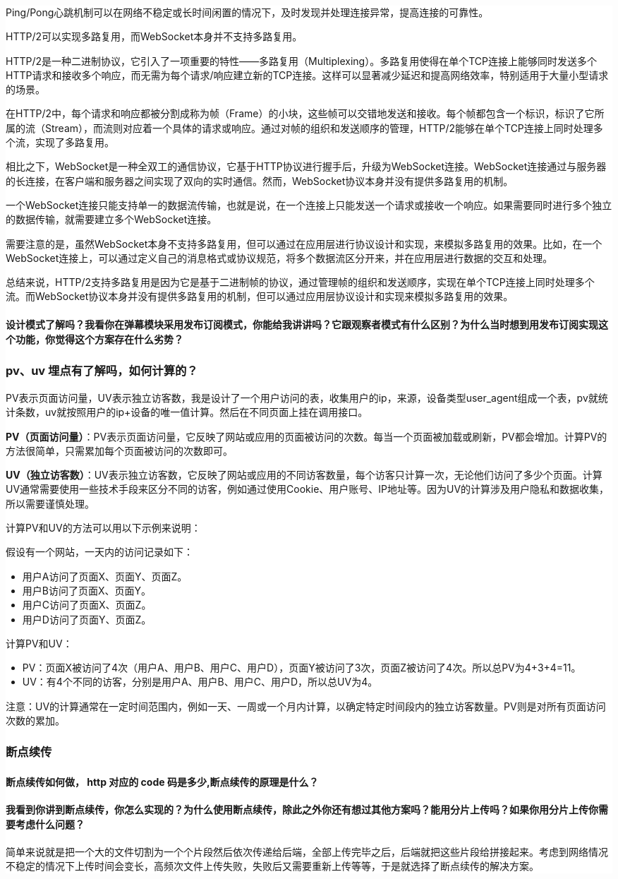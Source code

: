 Ping/Pong心跳机制可以在网络不稳定或长时间闲置的情况下，及时发现并处理连接异常，提高连接的可靠性。

HTTP/2可以实现多路复用，而WebSocket本身并不支持多路复用。

HTTP/2是一种二进制协议，它引入了一项重要的特性——多路复用（Multiplexing）。多路复用使得在单个TCP连接上能够同时发送多个HTTP请求和接收多个响应，而无需为每个请求/响应建立新的TCP连接。这样可以显著减少延迟和提高网络效率，特别适用于大量小型请求的场景。

在HTTP/2中，每个请求和响应都被分割成称为帧（Frame）的小块，这些帧可以交错地发送和接收。每个帧都包含一个标识，标识了它所属的流（Stream），而流则对应着一个具体的请求或响应。通过对帧的组织和发送顺序的管理，HTTP/2能够在单个TCP连接上同时处理多个流，实现了多路复用。

相比之下，WebSocket是一种全双工的通信协议，它基于HTTP协议进行握手后，升级为WebSocket连接。WebSocket连接通过与服务器的长连接，在客户端和服务器之间实现了双向的实时通信。然而，WebSocket协议本身并没有提供多路复用的机制。

一个WebSocket连接只能支持单一的数据流传输，也就是说，在一个连接上只能发送一个请求或接收一个响应。如果需要同时进行多个独立的数据传输，就需要建立多个WebSocket连接。

需要注意的是，虽然WebSocket本身不支持多路复用，但可以通过在应用层进行协议设计和实现，来模拟多路复用的效果。比如，在一个WebSocket连接上，可以通过定义自己的消息格式或协议规范，将多个数据流区分开来，并在应用层进行数据的交互和处理。

总结来说，HTTP/2支持多路复用是因为它是基于二进制帧的协议，通过管理帧的组织和发送顺序，实现在单个TCP连接上同时处理多个流。而WebSocket协议本身并没有提供多路复用的机制，但可以通过应用层协议设计和实现来模拟多路复用的效果。

#### 设计模式了解吗？我看你在弹幕模块采用发布订阅模式，你能给我讲讲吗？它跟观察者模式有什么区别？为什么当时想到用发布订阅实现这个功能，你觉得这个方案存在什么劣势？

### pv、uv 埋点有了解吗，如何计算的？

PV表示页面访问量，UV表示独立访客数，我是设计了一个用户访问的表，收集用户的ip，来源，设备类型user_agent组成一个表，pv就统计条数，uv就按照用户的ip+设备的唯一值计算。然后在不同页面上挂在调用接口。

**PV（页面访问量）**：PV表示页面访问量，它反映了网站或应用的页面被访问的次数。每当一个页面被加载或刷新，PV都会增加。计算PV的方法很简单，只需累加每个页面被访问的次数即可。

**UV（独立访客数）**：UV表示独立访客数，它反映了网站或应用的不同访客数量，每个访客只计算一次，无论他们访问了多少个页面。计算UV通常需要使用一些技术手段来区分不同的访客，例如通过使用Cookie、用户账号、IP地址等。因为UV的计算涉及用户隐私和数据收集，所以需要谨慎处理。

计算PV和UV的方法可以用以下示例来说明：

假设有一个网站，一天内的访问记录如下：

- 用户A访问了页面X、页面Y、页面Z。
- 用户B访问了页面X、页面Y。
- 用户C访问了页面X、页面Z。
- 用户D访问了页面Y、页面Z。

计算PV和UV：

- PV：页面X被访问了4次（用户A、用户B、用户C、用户D），页面Y被访问了3次，页面Z被访问了4次。所以总PV为4+3+4=11。
- UV：有4个不同的访客，分别是用户A、用户B、用户C、用户D，所以总UV为4。

注意：UV的计算通常在一定时间范围内，例如一天、一周或一个月内计算，以确定特定时间段内的独立访客数量。PV则是对所有页面访问次数的累加。

### 断点续传

#### 断点续传如何做， http 对应的 code 码是多少,断点续传的原理是什么？

#### 我看到你讲到断点续传，你怎么实现的？为什么使用断点续传，除此之外你还有想过其他方案吗？能用分片上传吗？如果你用分片上传你需要考虑什么问题？

简单来说就是把一个大的文件切割为一个个片段然后依次传递给后端，全部上传完毕之后，后端就把这些片段给拼接起来。考虑到网络情况不稳定的情况下上传时间会变长，高频次文件上传失败，失败后又需要重新上传等等，于是就选择了断点续传的解决方案。
